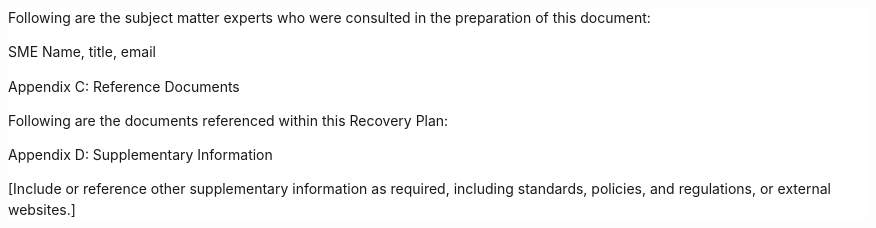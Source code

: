 Following are the subject matter experts who were consulted in the preparation of this document:

SME Name, title, email

Appendix C: Reference Documents

Following are the documents referenced within this Recovery Plan:

Appendix D: Supplementary Information

[Include or reference other supplementary information as required, including standards, policies, and regulations, or external websites.]